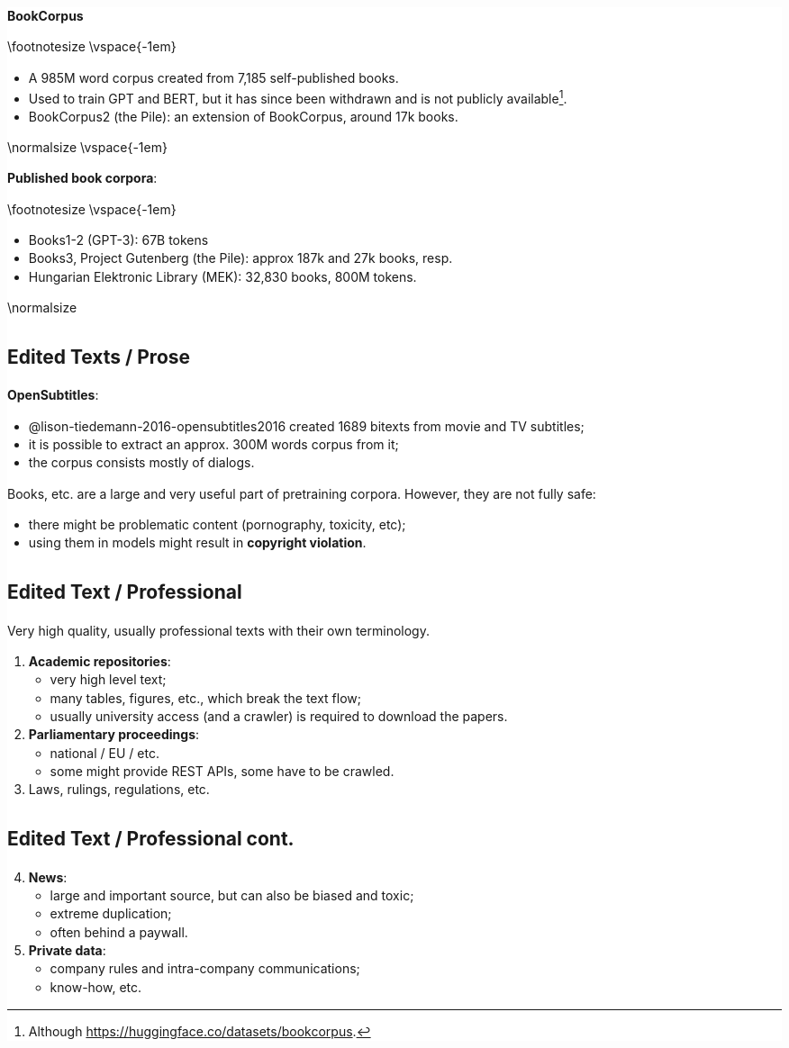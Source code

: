**BookCorpus**

\footnotesize
\vspace{-1em}

- A 985M word corpus created from 7,185 self-published books.
- Used to train GPT and BERT, but it has since been withdrawn and is not
  publicly available[^3].
- BookCorpus2 (the Pile): an extension of BookCorpus, around 17k books.

\normalsize
\vspace{-1em}

**Published book corpora**:

\footnotesize
\vspace{-1em}

- Books1-2 (GPT-3): 67B tokens
- Books3, Project Gutenberg (the Pile): approx 187k and 27k books, resp.
- Hungarian Elektronic Library (MEK): 32,830 books, 800M tokens.

\normalsize

[^3]: Although https://huggingface.co/datasets/bookcorpus.

## Edited Texts / Prose

**OpenSubtitles**:

- @lison-tiedemann-2016-opensubtitles2016 created 1689 bitexts from movie and
  TV subtitles;
- it is possible to extract an approx. 300M words corpus from it;
- the corpus consists mostly of dialogs.

Books, etc. are a large and very useful part of pretraining corpora. However,
they are not fully safe:

- there might be problematic content (pornography, toxicity, etc);
- using them in models might result in **copyright violation**.

## Edited Text / Professional

Very high quality, usually professional texts with their own terminology.

1. **Academic repositories**:
    - very high level text;
    - many tables, figures, etc., which break the text flow;
    - usually university access (and a crawler) is required to download the papers.
2. **Parliamentary proceedings**:
    - national / EU / etc.
    - some might provide REST APIs, some have to be crawled.
3. Laws, rulings, regulations, etc.

## Edited Text / Professional cont.

4. **News**:
    - large and important source, but can also be biased and toxic;
    - extreme duplication;
    - often behind a paywall.
5. **Private data**:
    - company rules and intra-company communications;
    - know-how, etc.


[^1]: [Web ARChive format](https://en.wikipedia.org/wiki/WARC_(file_format))
  [@Gregoire:2024]: "real world" tasks that require multi-modal